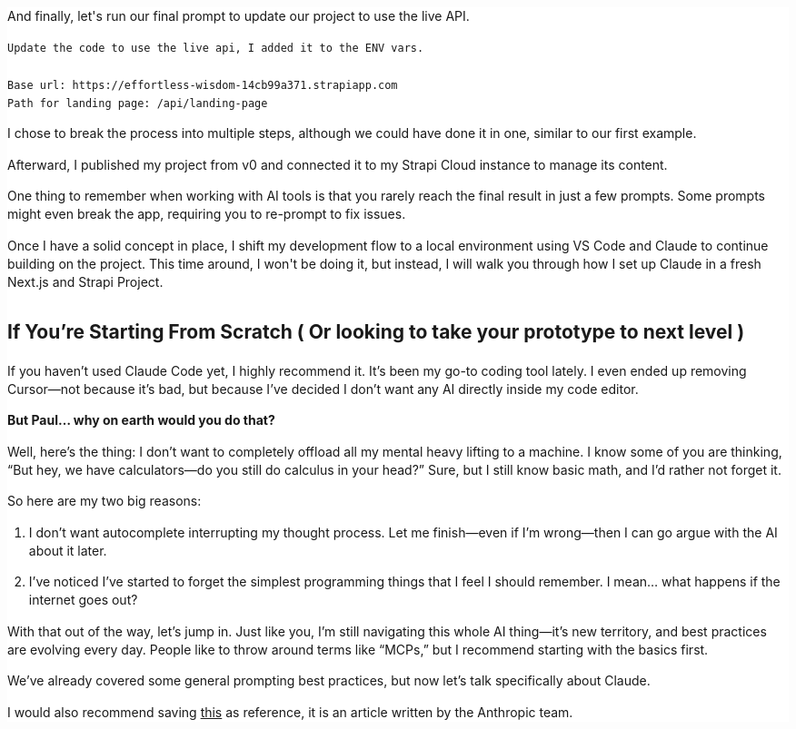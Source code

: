 And finally, let's run our final prompt to update our project to use the live API.

```bash
Update the code to use the live api, I added it to the ENV vars.

Base url: https://effortless-wisdom-14cb99a371.strapiapp.com
Path for landing page: /api/landing-page
```

I chose to break the process into multiple steps, although we could have done it in one, similar to our first example.

Afterward, I published my project from v0 and connected it to my Strapi Cloud instance to manage its content.

One thing to remember when working with AI tools is that you rarely reach the final result in just a few prompts. Some prompts might even break the app, requiring you to re-prompt to fix issues.

Once I have a solid concept in place, I shift my development flow to a local environment using VS Code and Claude to continue building on the project. This time around, I won't be doing it, but instead, I will walk you through how I set up Claude in a fresh Next.js and Strapi Project.

## If You’re Starting From Scratch ( Or looking to take your prototype to next level )

If you haven’t used Claude Code yet, I highly recommend it. It’s been my go-to coding tool lately. I even ended up removing Cursor—not because it’s bad, but because I’ve decided I don’t want any AI directly inside my code editor.

**But Paul… why on earth would you do that?**

Well, here’s the thing: I don’t want to completely offload all my mental heavy lifting to a machine. I know some of you are thinking, “But hey, we have calculators—do you still do calculus in your head?” Sure, but I still know basic math, and I’d rather not forget it.

So here are my two big reasons:

1. I don’t want autocomplete interrupting my thought process. Let me finish—even if I’m wrong—then I can go argue with the AI about it later.

2. I’ve noticed I’ve started to forget the simplest programming things that I feel I should remember. I mean… what happens if the internet goes out?

With that out of the way, let’s jump in. Just like you, I’m still navigating this whole AI thing—it’s new territory, and best practices are evolving every day. People like to throw around terms like “MCPs,” but I recommend starting with the basics first.

We’ve already covered some general prompting best practices, but now let’s talk specifically about Claude.

I would also recommend saving [this](https://www.anthropic.com/engineering/claude-code-best-practices) as reference, it is an article written by the Anthropic team.
